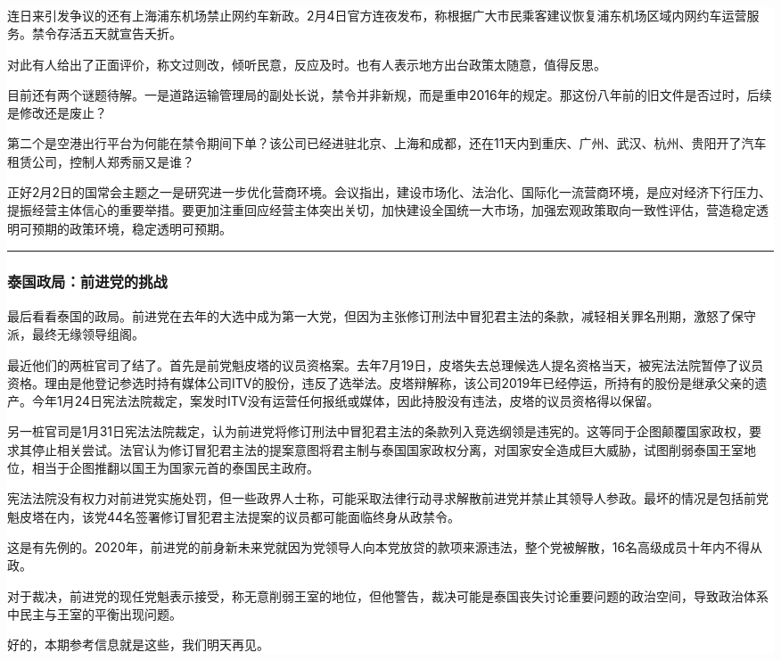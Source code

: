 连日来引发争议的还有上海浦东机场禁止网约车新政。2月4日官方连夜发布，称根据广大市民乘客建议恢复浦东机场区域内网约车运营服务。禁令存活五天就宣告夭折。

对此有人给出了正面评价，称文过则改，倾听民意，反应及时。也有人表示地方出台政策太随意，值得反思。

目前还有两个谜题待解。一是道路运输管理局的副处长说，禁令并非新规，而是重申2016年的规定。那这份八年前的旧文件是否过时，后续是修改还是废止？

第二个是空港出行平台为何能在禁令期间下单？该公司已经进驻北京、上海和成都，还在11天内到重庆、广州、武汉、杭州、贵阳开了汽车租赁公司，控制人郑秀丽又是谁？

正好2月2日的国常会主题之一是研究进一步优化营商环境。会议指出，建设市场化、法治化、国际化一流营商环境，是应对经济下行压力、提振经营主体信心的重要举措。要更加注重回应经营主体突出关切，加快建设全国统一大市场，加强宏观政策取向一致性评估，营造稳定透明可预期的政策环境，稳定透明可预期。

---

### 泰国政局：前进党的挑战

最后看看泰国的政局。前进党在去年的大选中成为第一大党，但因为主张修订刑法中冒犯君主法的条款，减轻相关罪名刑期，激怒了保守派，最终无缘领导组阁。

最近他们的两桩官司了结了。首先是前党魁皮塔的议员资格案。去年7月19日，皮塔失去总理候选人提名资格当天，被宪法法院暂停了议员资格。理由是他登记参选时持有媒体公司ITV的股份，违反了选举法。皮塔辩解称，该公司2019年已经停运，所持有的股份是继承父亲的遗产。今年1月24日宪法法院裁定，案发时ITV没有运营任何报纸或媒体，因此持股没有违法，皮塔的议员资格得以保留。

另一桩官司是1月31日宪法法院裁定，认为前进党将修订刑法中冒犯君主法的条款列入竞选纲领是违宪的。这等同于企图颠覆国家政权，要求其停止相关尝试。法官认为修订冒犯君主法的提案意图将君主制与泰国国家政权分离，对国家安全造成巨大威胁，试图削弱泰国王室地位，相当于企图推翻以国王为国家元首的泰国民主政府。

宪法法院没有权力对前进党实施处罚，但一些政界人士称，可能采取法律行动寻求解散前进党并禁止其领导人参政。最坏的情况是包括前党魁皮塔在内，该党44名签署修订冒犯君主法提案的议员都可能面临终身从政禁令。

这是有先例的。2020年，前进党的前身新未来党就因为党领导人向本党放贷的款项来源违法，整个党被解散，16名高级成员十年内不得从政。

对于裁决，前进党的现任党魁表示接受，称无意削弱王室的地位，但他警告，裁决可能是泰国丧失讨论重要问题的政治空间，导致政治体系中民主与王室的平衡出现问题。

好的，本期参考信息就是这些，我们明天再见。


